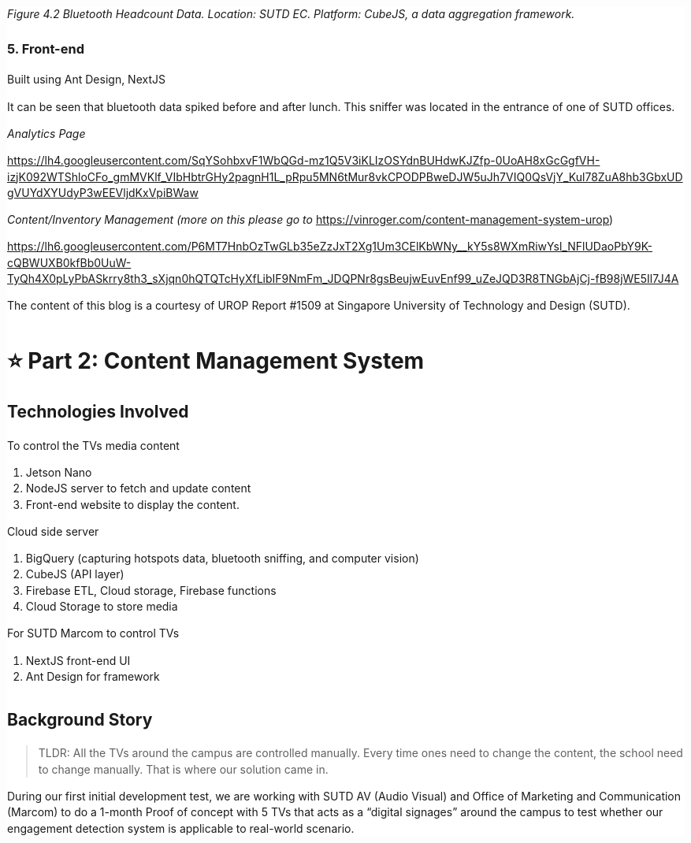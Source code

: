 *Figure 4.2 Bluetooth Headcount Data. Location: SUTD EC. Platform: CubeJS, a data aggregation framework.*

### 5. Front-end

Built using Ant Design, NextJS

It can be seen that bluetooth data spiked before and after lunch. This sniffer was located in the entrance of one of SUTD offices.

*Analytics Page*

https://lh4.googleusercontent.com/SqYSohbxvF1WbQGd-mz1Q5V3iKLIzOSYdnBUHdwKJZfp-0UoAH8xGcGgfVH-izjK092WTShloCFo_gmMVKlf_VIbHbtrGHy2pagnH1L_pRpu5MN6tMur8vkCPODPBweDJW5uJh7VIQ0QsVjY_Kul78ZuA8hb3GbxUDgVUYdXYUdyP3wEEVljdKxVpiBWaw

*Content/Inventory Management (more on this please go to* https://vinroger.com/content-management-system-urop)

https://lh6.googleusercontent.com/P6MT7HnbOzTwGLb35eZzJxT2Xg1Um3CElKbWNy__kY5s8WXmRiwYsl_NFlUDaoPbY9K-cQBWUXB0kfBb0UuW-TyQh4X0pLyPbASkrry8th3_sXjqn0hQTQTcHyXfLibIF9NmFm_JDQPNr8gsBeujwEuvEnf99_uZeJQD3R8TNGbAjCj-fB98jWE5Il7J4A

The content of this blog is a courtesy of UROP Report #1509 at Singapore University of Technology and Design (SUTD).

# ⭐ Part 2: Content Management System

## Technologies Involved

To control the TVs media content

1. Jetson Nano
2. NodeJS server to fetch and update content
3. Front-end website to display the content. 

Cloud side server

1. BigQuery (capturing hotspots data, bluetooth sniffing, and computer vision)
2. CubeJS (API layer)
3. Firebase ETL, Cloud storage, Firebase functions
4. Cloud Storage to store media

For SUTD Marcom to control TVs

1. NextJS front-end UI
2. Ant Design for framework

## Background Story

> TLDR: All the TVs around the campus are controlled manually. Every time ones need to change the content, the school need to change manually. That is where our solution came in.
> 

During our first initial development test, we are working with SUTD AV (Audio Visual) and Office of Marketing and Communication (Marcom) to do a 1-month Proof of concept with 5 TVs that acts as a “digital signages” around the campus to test whether our engagement detection system is applicable to real-world scenario. 
